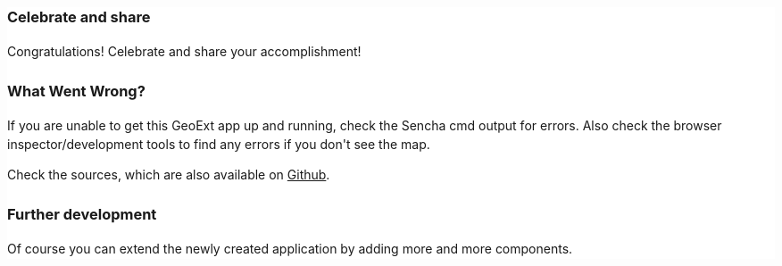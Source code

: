 ### Celebrate and share

Congratulations! Celebrate and share your accomplishment!

### What Went Wrong?

If you are unable to get this GeoExt app up and running, check the Sencha cmd output for errors. Also check the browser inspector/development tools to find any errors if you don't see the map.

Check the sources, which are also available on [Github](https://github.com/jgrocha/MyGeoExtApp).

### Further development

Of course you can extend the newly created application by adding more and more components.
